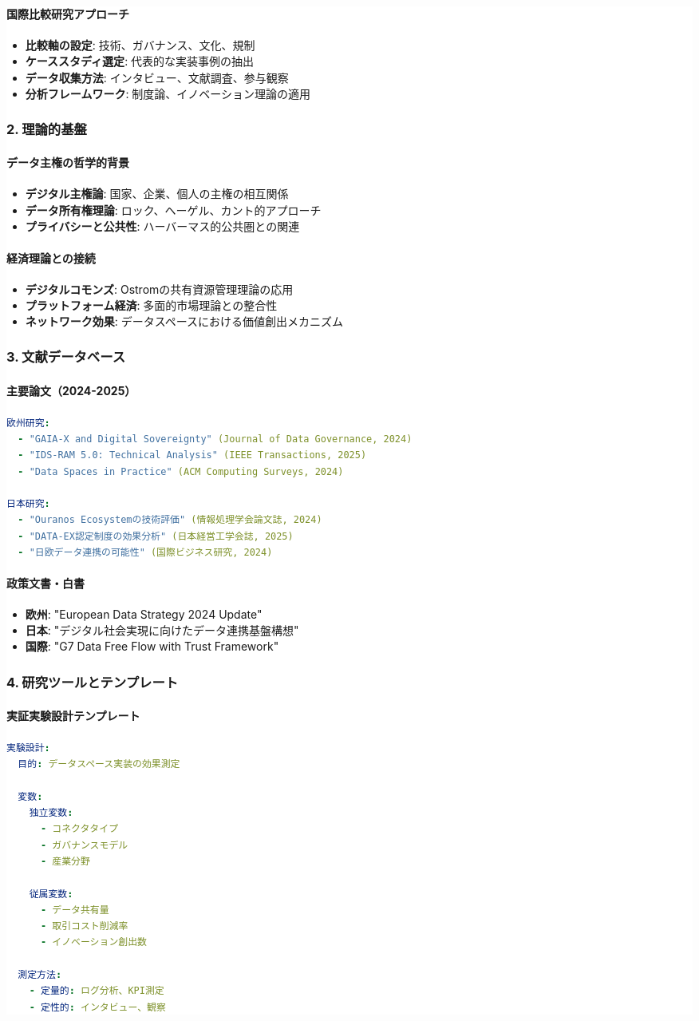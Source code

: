 #### 国際比較研究アプローチ
- **比較軸の設定**: 技術、ガバナンス、文化、規制
- **ケーススタディ選定**: 代表的な実装事例の抽出
- **データ収集方法**: インタビュー、文献調査、参与観察
- **分析フレームワーク**: 制度論、イノベーション理論の適用

### 2. 理論的基盤

#### データ主権の哲学的背景
- **デジタル主権論**: 国家、企業、個人の主権の相互関係
- **データ所有権理論**: ロック、ヘーゲル、カント的アプローチ
- **プライバシーと公共性**: ハーバーマス的公共圏との関連

#### 経済理論との接続
- **デジタルコモンズ**: Ostromの共有資源管理理論の応用
- **プラットフォーム経済**: 多面的市場理論との整合性
- **ネットワーク効果**: データスペースにおける価値創出メカニズム

### 3. 文献データベース

#### 主要論文（2024-2025）
```yaml
欧州研究:
  - "GAIA-X and Digital Sovereignty" (Journal of Data Governance, 2024)
  - "IDS-RAM 5.0: Technical Analysis" (IEEE Transactions, 2025)
  - "Data Spaces in Practice" (ACM Computing Surveys, 2024)

日本研究:
  - "Ouranos Ecosystemの技術評価" (情報処理学会論文誌, 2024)
  - "DATA-EX認定制度の効果分析" (日本経営工学会誌, 2025)
  - "日欧データ連携の可能性" (国際ビジネス研究, 2024)
```

#### 政策文書・白書
- **欧州**: "European Data Strategy 2024 Update"
- **日本**: "デジタル社会実現に向けたデータ連携基盤構想"
- **国際**: "G7 Data Free Flow with Trust Framework"

### 4. 研究ツールとテンプレート

#### 実証実験設計テンプレート
```yaml
実験設計:
  目的: データスペース実装の効果測定
  
  変数:
    独立変数:
      - コネクタタイプ
      - ガバナンスモデル
      - 産業分野
    
    従属変数:
      - データ共有量
      - 取引コスト削減率
      - イノベーション創出数
  
  測定方法:
    - 定量的: ログ分析、KPI測定
    - 定性的: インタビュー、観察
```
